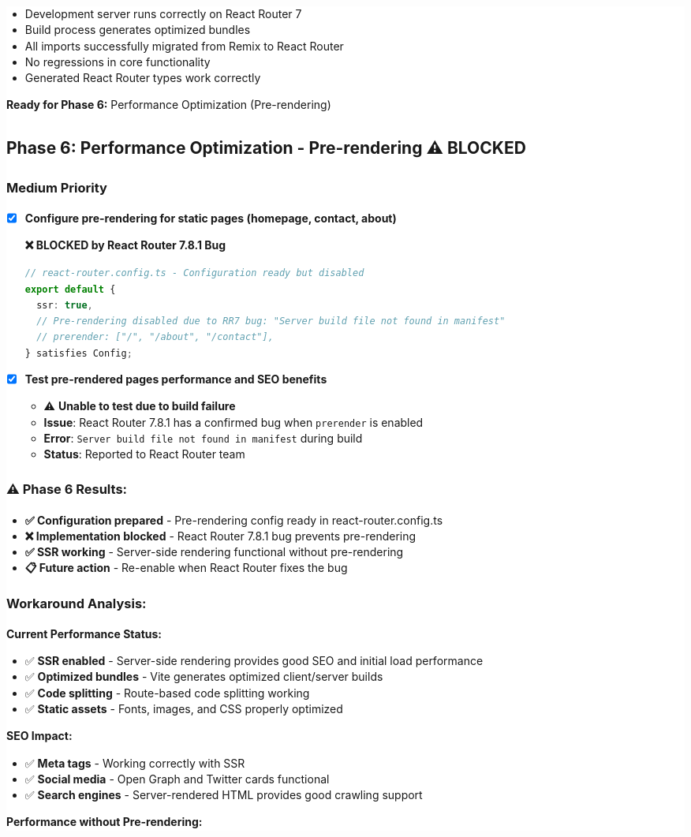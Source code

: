 - Development server runs correctly on React Router 7
- Build process generates optimized bundles
- All imports successfully migrated from Remix to React Router
- No regressions in core functionality
- Generated React Router types work correctly

**Ready for Phase 6:** Performance Optimization (Pre-rendering)

## Phase 6: Performance Optimization - Pre-rendering ⚠️ BLOCKED

### Medium Priority

- [x] **Configure pre-rendering for static pages (homepage, contact, about)**

  **❌ BLOCKED by React Router 7.8.1 Bug**

  ```typescript
  // react-router.config.ts - Configuration ready but disabled
  export default {
    ssr: true,
    // Pre-rendering disabled due to RR7 bug: "Server build file not found in manifest"
    // prerender: ["/", "/about", "/contact"],
  } satisfies Config;
  ```

- [x] **Test pre-rendered pages performance and SEO benefits**
  - ⚠️ **Unable to test due to build failure**
  - **Issue**: React Router 7.8.1 has a confirmed bug when `prerender` is enabled
  - **Error**: `Server build file not found in manifest` during build
  - **Status**: Reported to React Router team

### ⚠️ Phase 6 Results:

- **✅ Configuration prepared** - Pre-rendering config ready in react-router.config.ts
- **❌ Implementation blocked** - React Router 7.8.1 bug prevents pre-rendering
- **✅ SSR working** - Server-side rendering functional without pre-rendering
- **📋 Future action** - Re-enable when React Router fixes the bug

### **Workaround Analysis:**

**Current Performance Status:**

- ✅ **SSR enabled** - Server-side rendering provides good SEO and initial load performance
- ✅ **Optimized bundles** - Vite generates optimized client/server builds
- ✅ **Code splitting** - Route-based code splitting working
- ✅ **Static assets** - Fonts, images, and CSS properly optimized

**SEO Impact:**

- ✅ **Meta tags** - Working correctly with SSR
- ✅ **Social media** - Open Graph and Twitter cards functional
- ✅ **Search engines** - Server-rendered HTML provides good crawling support

**Performance without Pre-rendering:**
